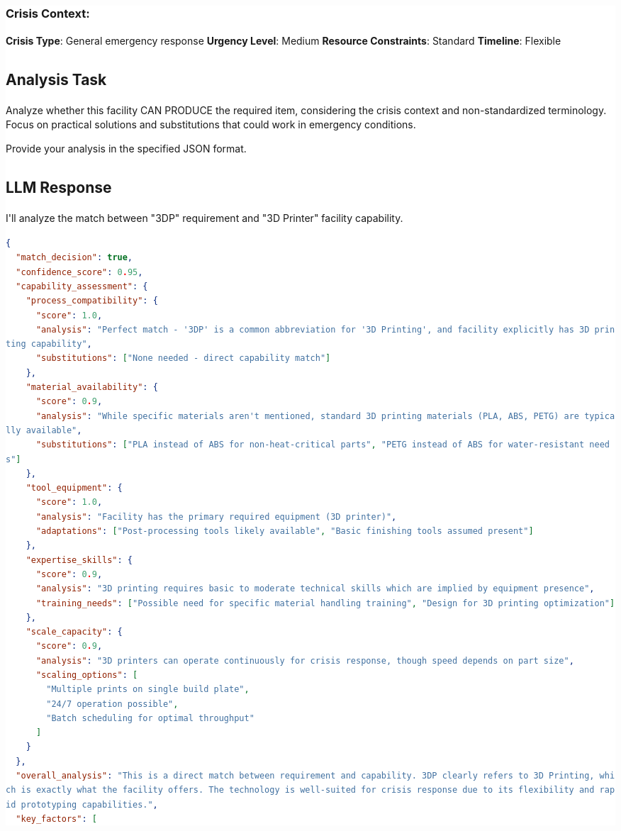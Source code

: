 
### Crisis Context:
**Crisis Type**: General emergency response
**Urgency Level**: Medium
**Resource Constraints**: Standard
**Timeline**: Flexible

## Analysis Task
Analyze whether this facility CAN PRODUCE the required item, considering the crisis context and non-standardized terminology. Focus on practical solutions and substitutions that could work in emergency conditions.

Provide your analysis in the specified JSON format.


## LLM Response
I'll analyze the match between "3DP" requirement and "3D Printer" facility capability.

```json
{
  "match_decision": true,
  "confidence_score": 0.95,
  "capability_assessment": {
    "process_compatibility": {
      "score": 1.0,
      "analysis": "Perfect match - '3DP' is a common abbreviation for '3D Printing', and facility explicitly has 3D printing capability",
      "substitutions": ["None needed - direct capability match"]
    },
    "material_availability": {
      "score": 0.9,
      "analysis": "While specific materials aren't mentioned, standard 3D printing materials (PLA, ABS, PETG) are typically available",
      "substitutions": ["PLA instead of ABS for non-heat-critical parts", "PETG instead of ABS for water-resistant needs"]
    },
    "tool_equipment": {
      "score": 1.0,
      "analysis": "Facility has the primary required equipment (3D printer)",
      "adaptations": ["Post-processing tools likely available", "Basic finishing tools assumed present"]
    },
    "expertise_skills": {
      "score": 0.9,
      "analysis": "3D printing requires basic to moderate technical skills which are implied by equipment presence",
      "training_needs": ["Possible need for specific material handling training", "Design for 3D printing optimization"]
    },
    "scale_capacity": {
      "score": 0.9,
      "analysis": "3D printers can operate continuously for crisis response, though speed depends on part size",
      "scaling_options": [
        "Multiple prints on single build plate",
        "24/7 operation possible",
        "Batch scheduling for optimal throughput"
      ]
    }
  },
  "overall_analysis": "This is a direct match between requirement and capability. 3DP clearly refers to 3D Printing, which is exactly what the facility offers. The technology is well-suited for crisis response due to its flexibility and rapid prototyping capabilities.",
  "key_factors": [
```